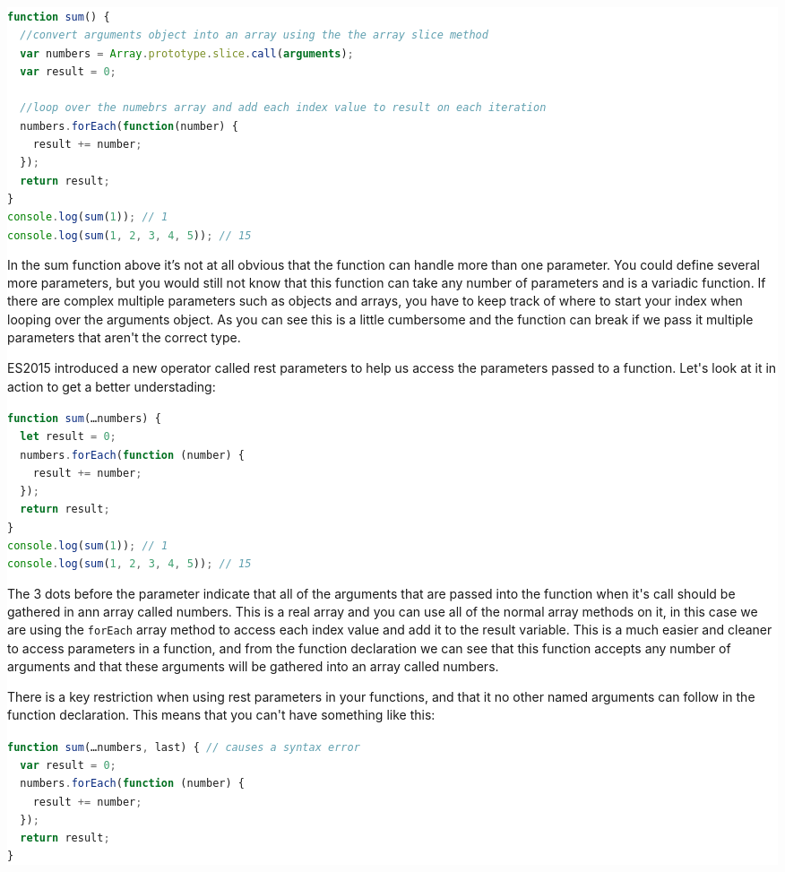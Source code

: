 ```javascript
function sum() {
  //convert arguments object into an array using the the array slice method
  var numbers = Array.prototype.slice.call(arguments);
  var result = 0;

  //loop over the numebrs array and add each index value to result on each iteration
  numbers.forEach(function(number) {
    result += number;
  });
  return result;
}
console.log(sum(1)); // 1
console.log(sum(1, 2, 3, 4, 5)); // 15
```

In the sum function above it’s not at all obvious that the function can handle more than one parameter. You could define several more parameters, but you would still not know that this function can take any number of parameters and is a variadic function. If there are complex multiple parameters such as objects and arrays, you have to keep track of where to start your index when looping over the arguments object. As you can see this is a little cumbersome and the function can break if we pass it multiple parameters that aren't the correct type.

ES2015 introduced a new operator called rest parameters to help us access the parameters passed to a function. Let's look at it in action to get a better understading:

```javascript
function sum(…numbers) {
  let result = 0;
  numbers.forEach(function (number) {
    result += number;
  });
  return result;
}
console.log(sum(1)); // 1
console.log(sum(1, 2, 3, 4, 5)); // 15
```

The 3 dots before the parameter indicate that all of the arguments that are passed into the function when it's call should be gathered in ann array called numbers. This is a real array and you can use all of the normal array methods on it, in this case we are using the `forEach` array method to access each index value and add it to the result variable. This is a much easier and cleaner to access parameters in a function, and from the function declaration we can see that this function accepts any number of arguments and that these arguments will be gathered into an array called numbers.

There is a key restriction when using rest parameters in your functions, and that it no other named arguments can follow in the function declaration. This means that you can't have something like this:

```javascript
function sum(…numbers, last) { // causes a syntax error
  var result = 0;
  numbers.forEach(function (number) {
    result += number;
  });
  return result;
}
```
